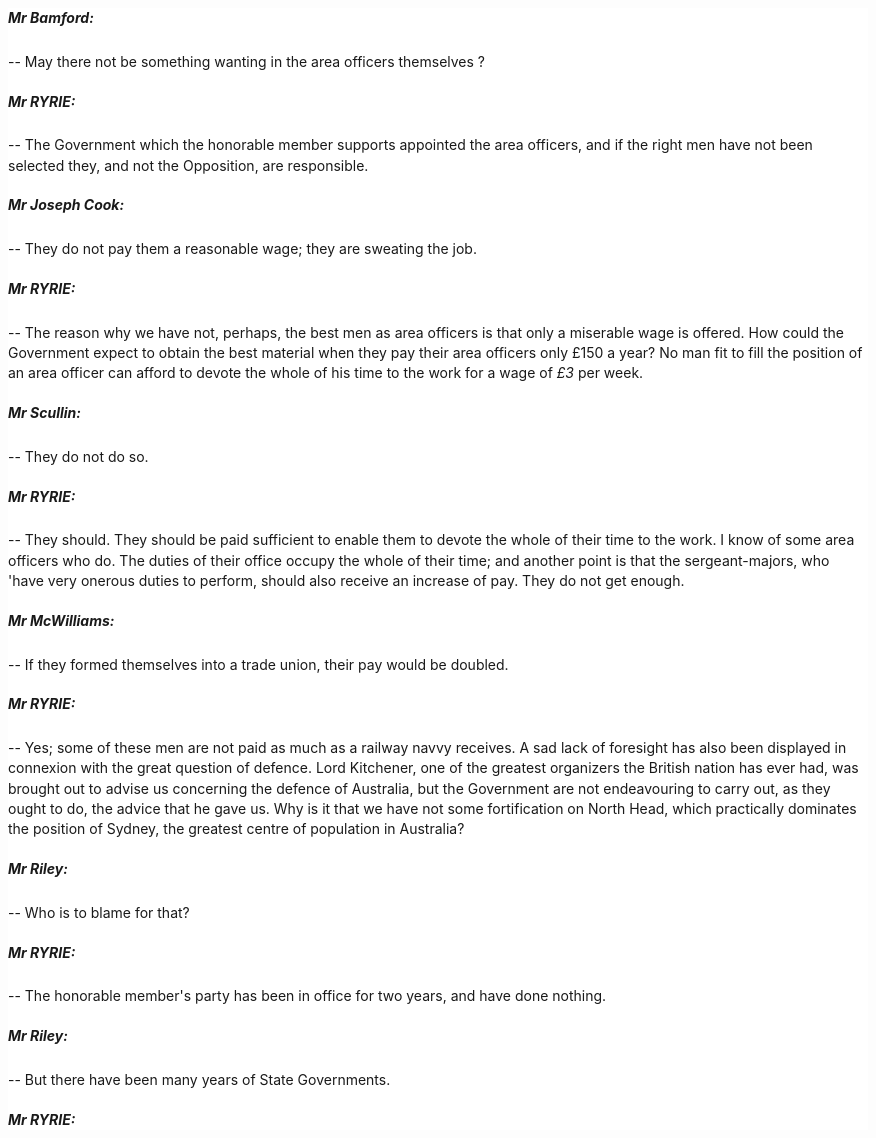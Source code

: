 ##### Mr Bamford:

--  May there not be something wanting in the area officers themselves ? 

##### Mr RYRIE:

-- The Government which the honorable member supports appointed the area officers, and if the right men have not been selected they, and not the Opposition, are responsible. 

##### Mr Joseph Cook:

--  They do not pay them a reasonable wage; they are sweating the job. 

##### Mr RYRIE:

-- The reason why we have not, perhaps, the best men as area officers is that only a miserable wage is offered. How could the Government expect to obtain the best material when they pay their area officers only £150 a year? No man fit to fill the position of an area officer can afford to devote the whole of his time to the work for a wage of  *£3*  per week. 

##### Mr Scullin:

--  They do not do so. 

##### Mr RYRIE:

-- They should. They should be paid sufficient to enable them to devote the whole of their time to the work. I know of some area officers who do. The duties of their office occupy the whole of their time; and another point is that the sergeant-majors, who 'have very onerous duties to perform, should also receive an increase of pay. They do not get enough. 

##### Mr McWilliams:

--  If they formed themselves into a trade union, their pay would be doubled. 

##### Mr RYRIE:

-- Yes; some of these men are not paid as much as a railway navvy receives. A sad lack of foresight has also been displayed in connexion with the great question of defence. Lord Kitchener, one of the greatest organizers the British nation has ever had, was brought out to advise us concerning the defence of Australia, but the Government are not endeavouring to carry out, as they ought to do, the advice that he gave us. Why is it that we have not some fortification on North Head, which practically dominates the position of Sydney, the greatest centre of population in Australia? 

##### Mr Riley:

--  Who is to blame for that? 

##### Mr RYRIE:

-- The honorable member's party has been in office for two years, and have done nothing. 

##### Mr Riley:

--  But there have been many years of State Governments. 

##### Mr RYRIE:
